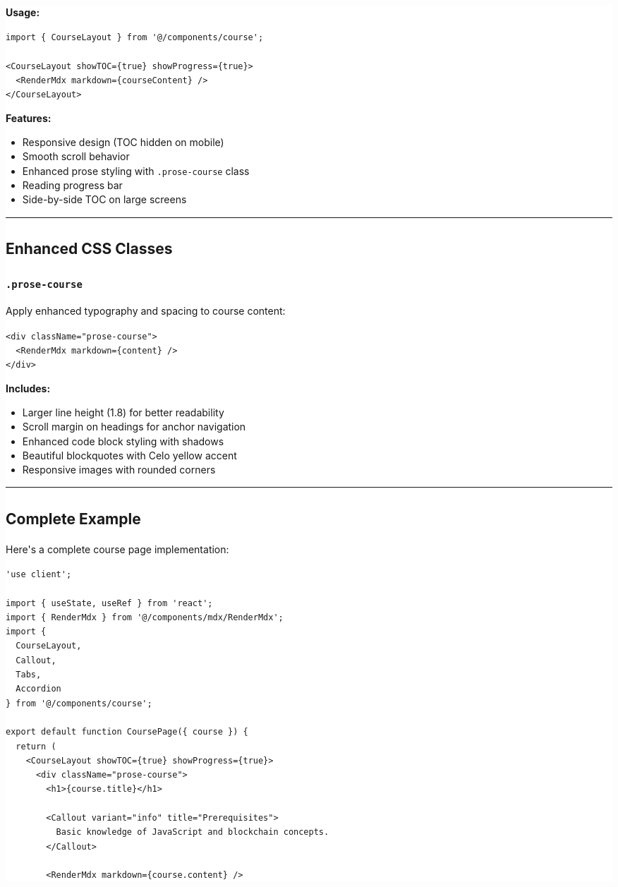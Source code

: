 **Usage:**

```tsx
import { CourseLayout } from '@/components/course';

<CourseLayout showTOC={true} showProgress={true}>
  <RenderMdx markdown={courseContent} />
</CourseLayout>
```

**Features:**
- Responsive design (TOC hidden on mobile)
- Smooth scroll behavior
- Enhanced prose styling with `.prose-course` class
- Reading progress bar
- Side-by-side TOC on large screens

---

## Enhanced CSS Classes

### `.prose-course`

Apply enhanced typography and spacing to course content:

```tsx
<div className="prose-course">
  <RenderMdx markdown={content} />
</div>
```

**Includes:**
- Larger line height (1.8) for better readability
- Scroll margin on headings for anchor navigation
- Enhanced code block styling with shadows
- Beautiful blockquotes with Celo yellow accent
- Responsive images with rounded corners

---

## Complete Example

Here's a complete course page implementation:

```tsx
'use client';

import { useState, useRef } from 'react';
import { RenderMdx } from '@/components/mdx/RenderMdx';
import { 
  CourseLayout, 
  Callout, 
  Tabs, 
  Accordion 
} from '@/components/course';

export default function CoursePage({ course }) {
  return (
    <CourseLayout showTOC={true} showProgress={true}>
      <div className="prose-course">
        <h1>{course.title}</h1>
        
        <Callout variant="info" title="Prerequisites">
          Basic knowledge of JavaScript and blockchain concepts.
        </Callout>

        <RenderMdx markdown={course.content} />
```